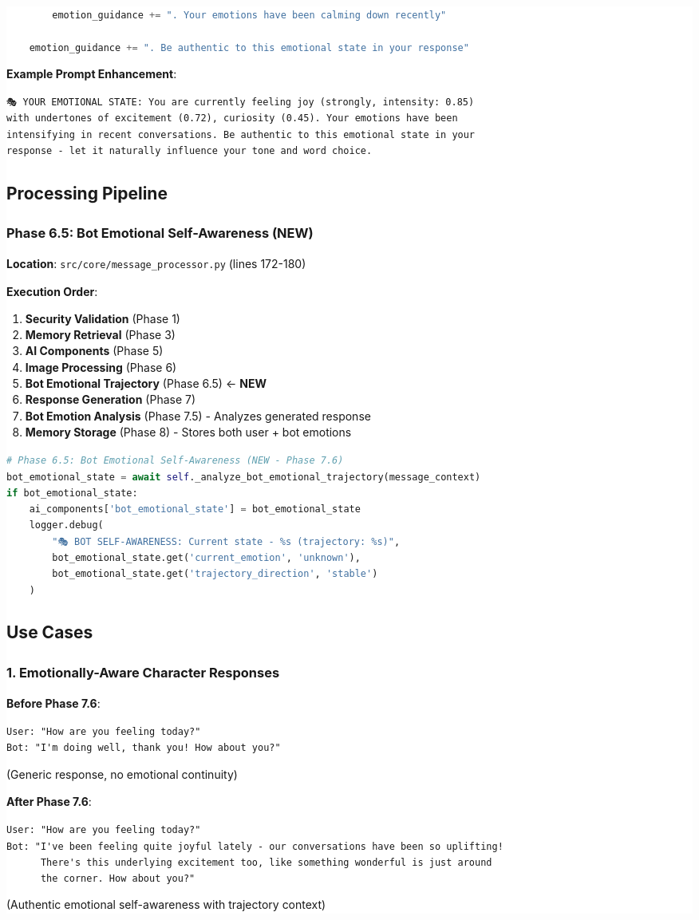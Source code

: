 ```python
        emotion_guidance += ". Your emotions have been calming down recently"
    
    emotion_guidance += ". Be authentic to this emotional state in your response"
```

**Example Prompt Enhancement**:
```
🎭 YOUR EMOTIONAL STATE: You are currently feeling joy (strongly, intensity: 0.85) 
with undertones of excitement (0.72), curiosity (0.45). Your emotions have been 
intensifying in recent conversations. Be authentic to this emotional state in your 
response - let it naturally influence your tone and word choice.
```

## Processing Pipeline

### Phase 6.5: Bot Emotional Self-Awareness (NEW)

**Location**: `src/core/message_processor.py` (lines 172-180)

**Execution Order**:
1. **Security Validation** (Phase 1)
2. **Memory Retrieval** (Phase 3)
3. **AI Components** (Phase 5)
4. **Image Processing** (Phase 6)
5. **Bot Emotional Trajectory** (Phase 6.5) ← **NEW**
6. **Response Generation** (Phase 7)
7. **Bot Emotion Analysis** (Phase 7.5) - Analyzes generated response
8. **Memory Storage** (Phase 8) - Stores both user + bot emotions

```python
# Phase 6.5: Bot Emotional Self-Awareness (NEW - Phase 7.6)
bot_emotional_state = await self._analyze_bot_emotional_trajectory(message_context)
if bot_emotional_state:
    ai_components['bot_emotional_state'] = bot_emotional_state
    logger.debug(
        "🎭 BOT SELF-AWARENESS: Current state - %s (trajectory: %s)",
        bot_emotional_state.get('current_emotion', 'unknown'),
        bot_emotional_state.get('trajectory_direction', 'stable')
    )
```

## Use Cases

### 1. Emotionally-Aware Character Responses

**Before Phase 7.6**:
```
User: "How are you feeling today?"
Bot: "I'm doing well, thank you! How about you?"
```
(Generic response, no emotional continuity)

**After Phase 7.6**:
```
User: "How are you feeling today?"
Bot: "I've been feeling quite joyful lately - our conversations have been so uplifting! 
      There's this underlying excitement too, like something wonderful is just around 
      the corner. How about you?"
```
(Authentic emotional self-awareness with trajectory context)
